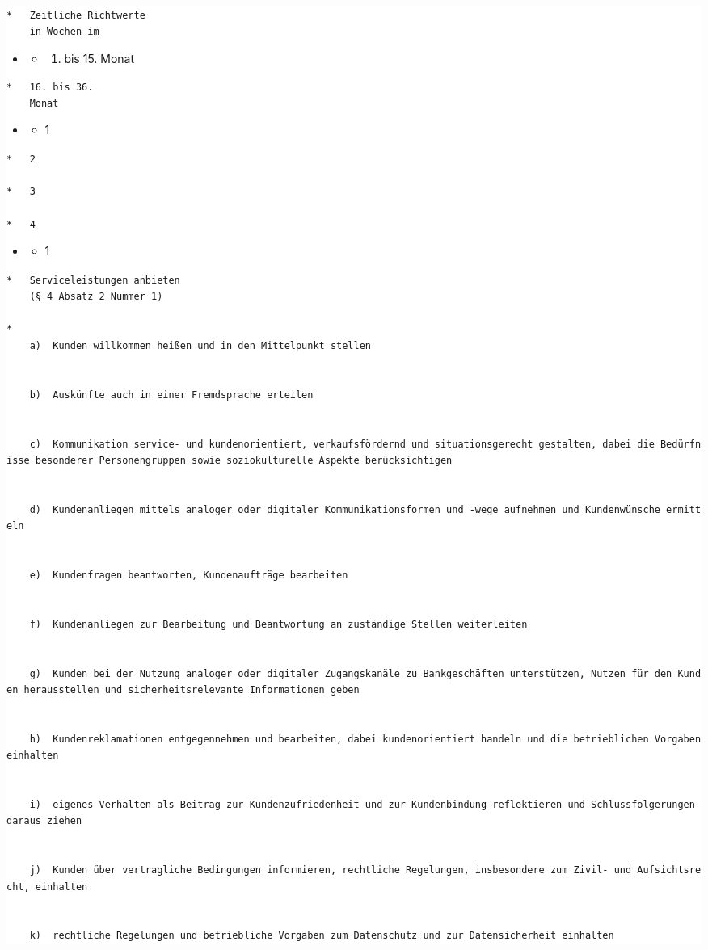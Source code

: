     *   Zeitliche Richtwerte
        in Wochen im


*    *   1. bis 15.
        Monat

    *   16. bis 36.
        Monat


*    *   1

    *   2

    *   3

    *   4


*    *   1

    *   Serviceleistungen anbieten
        (§ 4 Absatz 2 Nummer 1)

    *
        a)  Kunden willkommen heißen und in den Mittelpunkt stellen


        b)  Auskünfte auch in einer Fremdsprache erteilen


        c)  Kommunikation service- und kundenorientiert, verkaufsfördernd und situationsgerecht gestalten, dabei die Bedürfnisse besonderer Personengruppen sowie soziokulturelle Aspekte berücksichtigen


        d)  Kundenanliegen mittels analoger oder digitaler Kommunikationsformen und -wege aufnehmen und Kundenwünsche ermitteln


        e)  Kundenfragen beantworten, Kundenaufträge bearbeiten


        f)  Kundenanliegen zur Bearbeitung und Beantwortung an zuständige Stellen weiterleiten


        g)  Kunden bei der Nutzung analoger oder digitaler Zugangskanäle zu Bankgeschäften unterstützen, Nutzen für den Kunden herausstellen und sicherheitsrelevante Informationen geben


        h)  Kundenreklamationen entgegennehmen und bearbeiten, dabei kundenorientiert handeln und die betrieblichen Vorgaben einhalten


        i)  eigenes Verhalten als Beitrag zur Kundenzufriedenheit und zur Kundenbindung reflektieren und Schlussfolgerungen daraus ziehen


        j)  Kunden über vertragliche Bedingungen informieren, rechtliche Regelungen, insbesondere zum Zivil- und Aufsichtsrecht, einhalten


        k)  rechtliche Regelungen und betriebliche Vorgaben zum Datenschutz und zur Datensicherheit einhalten


